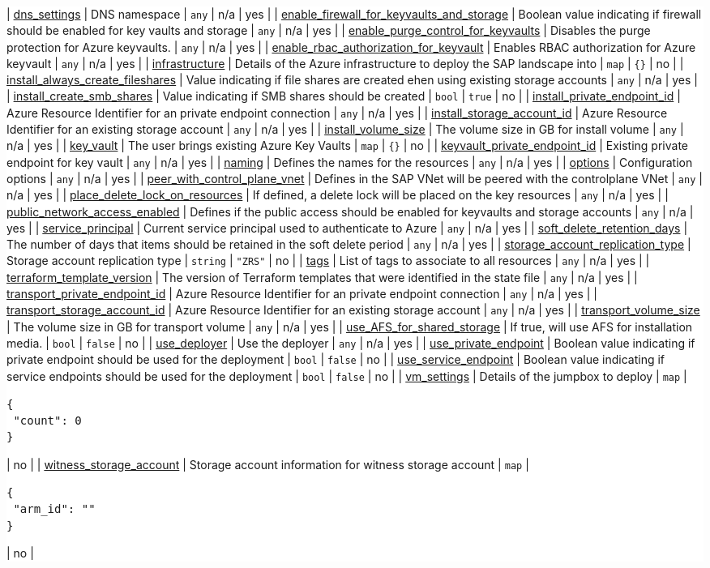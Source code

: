 | <a name="input_dns_settings"></a> [dns\_settings](#input\_dns\_settings) | DNS namespace | `any` | n/a | yes |
| <a name="input_enable_firewall_for_keyvaults_and_storage"></a> [enable\_firewall\_for\_keyvaults\_and\_storage](#input\_enable\_firewall\_for\_keyvaults\_and\_storage) | Boolean value indicating if firewall should be enabled for key vaults and storage | `any` | n/a | yes |
| <a name="input_enable_purge_control_for_keyvaults"></a> [enable\_purge\_control\_for\_keyvaults](#input\_enable\_purge\_control\_for\_keyvaults) | Disables the purge protection for Azure keyvaults. | `any` | n/a | yes |
| <a name="input_enable_rbac_authorization_for_keyvault"></a> [enable\_rbac\_authorization\_for\_keyvault](#input\_enable\_rbac\_authorization\_for\_keyvault) | Enables RBAC authorization for Azure keyvault | `any` | n/a | yes |
| <a name="input_infrastructure"></a> [infrastructure](#input\_infrastructure) | Details of the Azure infrastructure to deploy the SAP landscape into | `map` | `{}` | no |
| <a name="input_install_always_create_fileshares"></a> [install\_always\_create\_fileshares](#input\_install\_always\_create\_fileshares) | Value indicating if file shares are created ehen using existing storage accounts | `any` | n/a | yes |
| <a name="input_install_create_smb_shares"></a> [install\_create\_smb\_shares](#input\_install\_create\_smb\_shares) | Value indicating if SMB shares should be created | `bool` | `true` | no |
| <a name="input_install_private_endpoint_id"></a> [install\_private\_endpoint\_id](#input\_install\_private\_endpoint\_id) | Azure Resource Identifier for an private endpoint connection | `any` | n/a | yes |
| <a name="input_install_storage_account_id"></a> [install\_storage\_account\_id](#input\_install\_storage\_account\_id) | Azure Resource Identifier for an existing storage account | `any` | n/a | yes |
| <a name="input_install_volume_size"></a> [install\_volume\_size](#input\_install\_volume\_size) | The volume size in GB for install volume | `any` | n/a | yes |
| <a name="input_key_vault"></a> [key\_vault](#input\_key\_vault) | The user brings existing Azure Key Vaults | `map` | `{}` | no |
| <a name="input_keyvault_private_endpoint_id"></a> [keyvault\_private\_endpoint\_id](#input\_keyvault\_private\_endpoint\_id) | Existing private endpoint for key vault | `any` | n/a | yes |
| <a name="input_naming"></a> [naming](#input\_naming) | Defines the names for the resources | `any` | n/a | yes |
| <a name="input_options"></a> [options](#input\_options) | Configuration options | `any` | n/a | yes |
| <a name="input_peer_with_control_plane_vnet"></a> [peer\_with\_control\_plane\_vnet](#input\_peer\_with\_control\_plane\_vnet) | Defines in the SAP VNet will be peered with the controlplane VNet | `any` | n/a | yes |
| <a name="input_place_delete_lock_on_resources"></a> [place\_delete\_lock\_on\_resources](#input\_place\_delete\_lock\_on\_resources) | If defined, a delete lock will be placed on the key resources | `any` | n/a | yes |
| <a name="input_public_network_access_enabled"></a> [public\_network\_access\_enabled](#input\_public\_network\_access\_enabled) | Defines if the public access should be enabled for keyvaults and storage accounts | `any` | n/a | yes |
| <a name="input_service_principal"></a> [service\_principal](#input\_service\_principal) | Current service principal used to authenticate to Azure | `any` | n/a | yes |
| <a name="input_soft_delete_retention_days"></a> [soft\_delete\_retention\_days](#input\_soft\_delete\_retention\_days) | The number of days that items should be retained in the soft delete period | `any` | n/a | yes |
| <a name="input_storage_account_replication_type"></a> [storage\_account\_replication\_type](#input\_storage\_account\_replication\_type) | Storage account replication type | `string` | `"ZRS"` | no |
| <a name="input_tags"></a> [tags](#input\_tags) | List of tags to associate to all resources | `any` | n/a | yes |
| <a name="input_terraform_template_version"></a> [terraform\_template\_version](#input\_terraform\_template\_version) | The version of Terraform templates that were identified in the state file | `any` | n/a | yes |
| <a name="input_transport_private_endpoint_id"></a> [transport\_private\_endpoint\_id](#input\_transport\_private\_endpoint\_id) | Azure Resource Identifier for an private endpoint connection | `any` | n/a | yes |
| <a name="input_transport_storage_account_id"></a> [transport\_storage\_account\_id](#input\_transport\_storage\_account\_id) | Azure Resource Identifier for an existing storage account | `any` | n/a | yes |
| <a name="input_transport_volume_size"></a> [transport\_volume\_size](#input\_transport\_volume\_size) | The volume size in GB for transport volume | `any` | n/a | yes |
| <a name="input_use_AFS_for_shared_storage"></a> [use\_AFS\_for\_shared\_storage](#input\_use\_AFS\_for\_shared\_storage) | If true, will use AFS for installation media. | `bool` | `false` | no |
| <a name="input_use_deployer"></a> [use\_deployer](#input\_use\_deployer) | Use the deployer | `any` | n/a | yes |
| <a name="input_use_private_endpoint"></a> [use\_private\_endpoint](#input\_use\_private\_endpoint) | Boolean value indicating if private endpoint should be used for the deployment | `bool` | `false` | no |
| <a name="input_use_service_endpoint"></a> [use\_service\_endpoint](#input\_use\_service\_endpoint) | Boolean value indicating if service endpoints should be used for the deployment | `bool` | `false` | no |
| <a name="input_vm_settings"></a> [vm\_settings](#input\_vm\_settings) | Details of the jumpbox to deploy | `map` | <pre>{<br/>  "count": 0<br/>}</pre> | no |
| <a name="input_witness_storage_account"></a> [witness\_storage\_account](#input\_witness\_storage\_account) | Storage account information for witness storage account | `map` | <pre>{<br/>  "arm_id": ""<br/>}</pre> | no |
